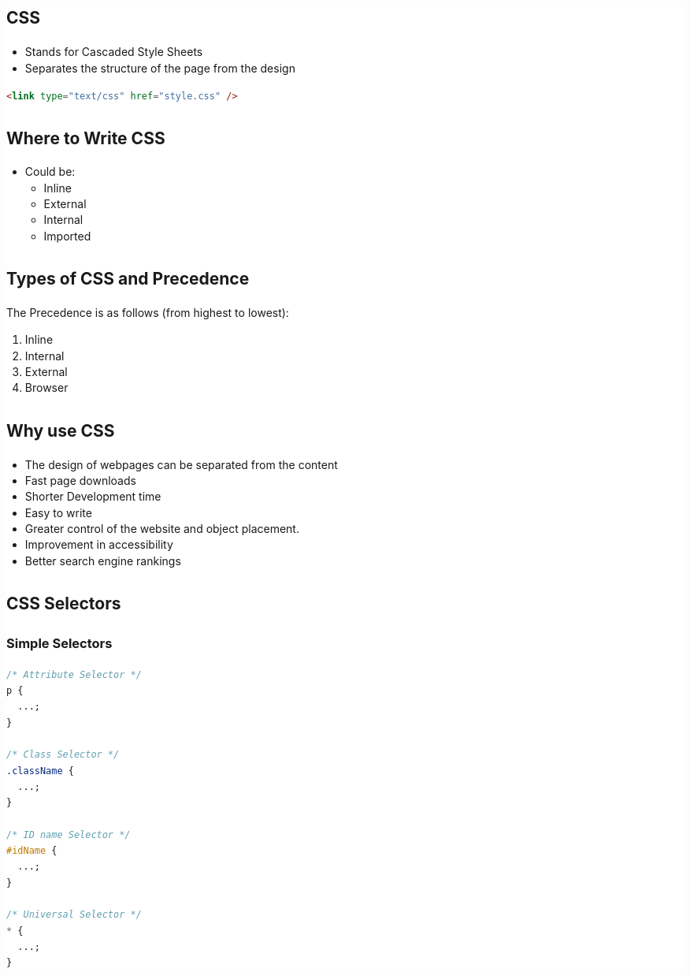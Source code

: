 ## CSS

- Stands for Cascaded Style Sheets
- Separates the structure of the page from the design

```html
<link type="text/css" href="style.css" />
```

## Where to Write CSS

- Could be:
  - Inline
  - External
  - Internal
  - Imported

## Types of CSS and Precedence

The Precedence is as follows (from highest to lowest):

1. Inline
2. Internal
3. External
4. Browser

## Why use CSS

- The design of webpages can be separated from the content
- Fast page downloads
- Shorter Development time
- Easy to write
- Greater control of the website and object placement.
- Improvement in accessibility
- Better search engine rankings

## CSS Selectors

### Simple Selectors

```css
/* Attribute Selector */
p {
  ...;
}

/* Class Selector */
.className {
  ...;
}

/* ID name Selector */
#idName {
  ...;
}

/* Universal Selector */
* {
  ...;
}
```
